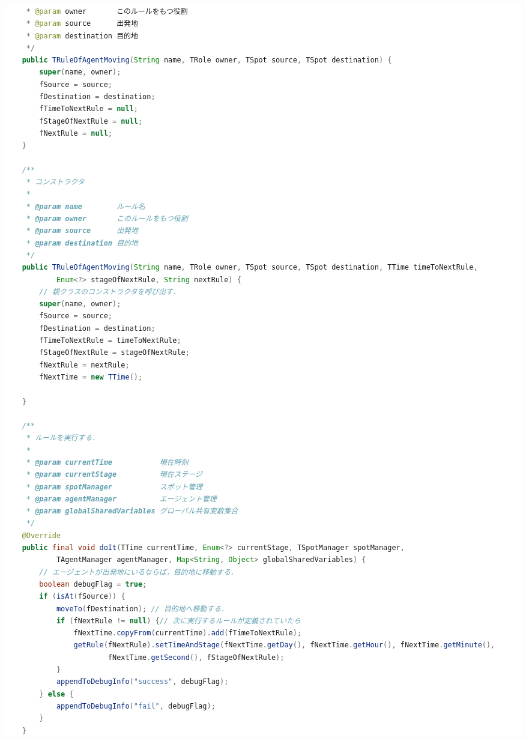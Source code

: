 ```Java
     * @param owner       このルールをもつ役割
     * @param source      出発地
     * @param destination 目的地
     */
    public TRuleOfAgentMoving(String name, TRole owner, TSpot source, TSpot destination) {
        super(name, owner);
        fSource = source;
        fDestination = destination;
        fTimeToNextRule = null;
        fStageOfNextRule = null;
        fNextRule = null;
    }

    /**
     * コンストラクタ
     *
     * @param name        ルール名
     * @param owner       このルールをもつ役割
     * @param source      出発地
     * @param destination 目的地
     */
    public TRuleOfAgentMoving(String name, TRole owner, TSpot source, TSpot destination, TTime timeToNextRule,
            Enum<?> stageOfNextRule, String nextRule) {
        // 親クラスのコンストラクタを呼び出す．
        super(name, owner);
        fSource = source;
        fDestination = destination;
        fTimeToNextRule = timeToNextRule;
        fStageOfNextRule = stageOfNextRule;
        fNextRule = nextRule;
        fNextTime = new TTime();

    }

    /**
     * ルールを実行する．
     *
     * @param currentTime           現在時刻
     * @param currentStage          現在ステージ
     * @param spotManager           スポット管理
     * @param agentManager          エージェント管理
     * @param globalSharedVariables グローバル共有変数集合
     */
    @Override
    public final void doIt(TTime currentTime, Enum<?> currentStage, TSpotManager spotManager,
            TAgentManager agentManager, Map<String, Object> globalSharedVariables) {
        // エージェントが出発地にいるならば，目的地に移動する．
        boolean debugFlag = true;
        if (isAt(fSource)) {
            moveTo(fDestination); // 目的地へ移動する．
            if (fNextRule != null) {// 次に実行するルールが定義されていたら
                fNextTime.copyFrom(currentTime).add(fTimeToNextRule);
                getRule(fNextRule).setTimeAndStage(fNextTime.getDay(), fNextTime.getHour(), fNextTime.getMinute(),
                        fNextTime.getSecond(), fStageOfNextRule);
            }
            appendToDebugInfo("success", debugFlag);
        } else {
            appendToDebugInfo("fail", debugFlag);
        }
    }

```